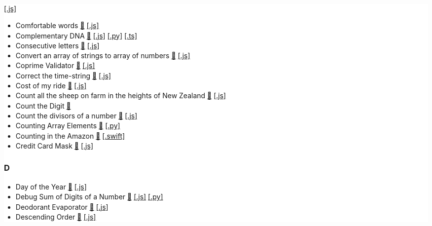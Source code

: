   [[.js]](https://github.com/julienshim/codewars-playground/blob/master/JavaScript/7%20kyu/Coding%20Meetup%20-11%20-%20Higher-Order%20Functions%20Series%20-%20Find%20the%20average%20age.js)
- Comfortable words [&#128279;](https://www.codewars.com/kata/56684677dc75e3de2500002b)
  [[.js]](https://github.com/julienshim/codewars-playground/blob/master/JavaScript/7%20kyu/Comfortable%20words.js)
- Complementary DNA [&#128279;](https://www.codewars.com/kata/554e4a2f232cdd87d9000038)
  [[.js]](https://github.com/julienshim/codewars-playground/blob/master/JavaScript/7%20kyu/Complementary%20DNA.js)
  [[.py]](https://github.com/julienshim/codewars-playground/blob/master/Python/7%20kyu/Complementary%20DNA.py)
  [[.ts]](https://github.com/julienshim/codewars-playground/blob/master/TypeScript/7%20kyu/Complementary%20DNA.ts)
- Consecutive letters [&#128279;](https://www.codewars.com/kata/5ce6728c939bf80029988b57)
  [[.js]](https://github.com/julienshim/codewars-playground/blob/master/JavaScript/7%20kyu/Consecutive%20letters.js)
- Convert an array of strings to array of numbers [&#128279;](https://www.codewars.com/kata/5783d8f3202c0e486c001d23)
  [[.js]](https://github.com/julienshim/codewars-playground/blob/master/JavaScript/7%20kyu/Convert%20an%20array%20of%20strings%20to%20array%20of%20numbers.js)
- Coprime Validator [&#128279;](https://www.codewars.com/kata/585c50e75d0930e6a7000336)
  [[.js]](https://github.com/julienshim/codewars-playground/blob/master/JavaScript/7%20kyu/Coprime%20Validator.js)
- Correct the time-string [&#128279;](https://www.codewars.com/kata/57873ab5e55533a2890000c7)
  [[.js]](https://github.com/julienshim/codewars-playground/blob/master/JavaScript/7%20kyu/Correct%20the%20time-string.js)
- Cost of my ride [&#128279;](https://www.codewars.com/kata/586430a5b3a675296a000395)
  [[.js]](https://github.com/julienshim/codewars-playground/blob/master/JavaScript/7%20kyu/Cost%20of%20my%20ride.js)
- Count all the sheep on farm in the heights of New Zealand [&#128279;](https://www.codewars.com/kata/58e0f0bf92d04ccf0a000010)
  [[.js]](https://github.com/julienshim/codewars-playground/blob/master/JavaScript/7%20kyu/Count%20all%20the%20sheep%20on%20farm%20in%20the%20heights%20of%20New%20Zealand.js)
- Count the Digit [&#128279;](https://www.codewars.com/kata/566fc12495810954b1000030)
- Count the divisors of a number [&#128279;](https://www.codewars.com/kata/542c0f198e077084c0000c2e)
  [[.js]](https://github.com/julienshim/codewars-playground/blob/master/JavaScript/7%20kyu/Count%20the%20divisors%20of%20a%20number.js)
- Counting Array Elements [&#128279;](https://www.codewars.com/kata/5569b10074fe4a6715000054)
  [[.py]](https://github.com/julienshim/codewars-playground/blob/master/Python/7%20kyu/Counting%20Array%20Elements.py)
- Counting in the Amazon [&#128279;](https://www.codewars.com/kata/55b95c76e08bd5eef100001e)
  [[.swift]](https://github.com/julienshim/codewars-playground/blob/master/Swift/7%20kyu/Counting%20in%20the%20Amazon.swift)
- Credit Card Mask [&#128279;](https://www.codewars.com/kata/5412509bd436bd33920011bc)
  [[.js]](https://github.com/julienshim/codewars-playground/blob/master/JavaScript/7%20kyu/Credit%20Card%20Mask.js)

### D

- Day of the Year [&#128279;](https://www.codewars.com/kata/5a1ebe0d46d843454100004c)
  [[.js]](https://github.com/julienshim/codewars-playground/blob/master/JavaScript/7%20kyu/Day%20of%20the%20Year.js)
- Debug Sum of Digits of a Number [&#128279;](https://www.codewars.com/kata/563d59dd8e47a5ed220000ba)
  [[.js]](https://github.com/julienshim/codewars-playground/blob/master/JavaScript/7%20kyu/Debug%20Sum%20of%20Digits%20of%20a%20Number.js)
  [[.py]](https://github.com/julienshim/codewars-playground/blob/master/Python/7%20kyu/Debug%20Sum%20of%20Digits%20of%20a%20Number.py)
- Deodorant Evaporator [&#128279;](https://www.codewars.com/kata/5506b230a11c0aeab3000c1f)
  [[.js]](https://github.com/julienshim/codewars-playground/blob/master/JavaScript/7%20kyu/Deodorant%20Evaporator.js)
- Descending Order [&#128279;](https://www.codewars.com/kata/5467e4d82edf8bbf40000155)
  [[.js]](https://github.com/julienshim/codewars-playground/blob/master/JavaScript/7%20kyu/Descending%20Order.js)